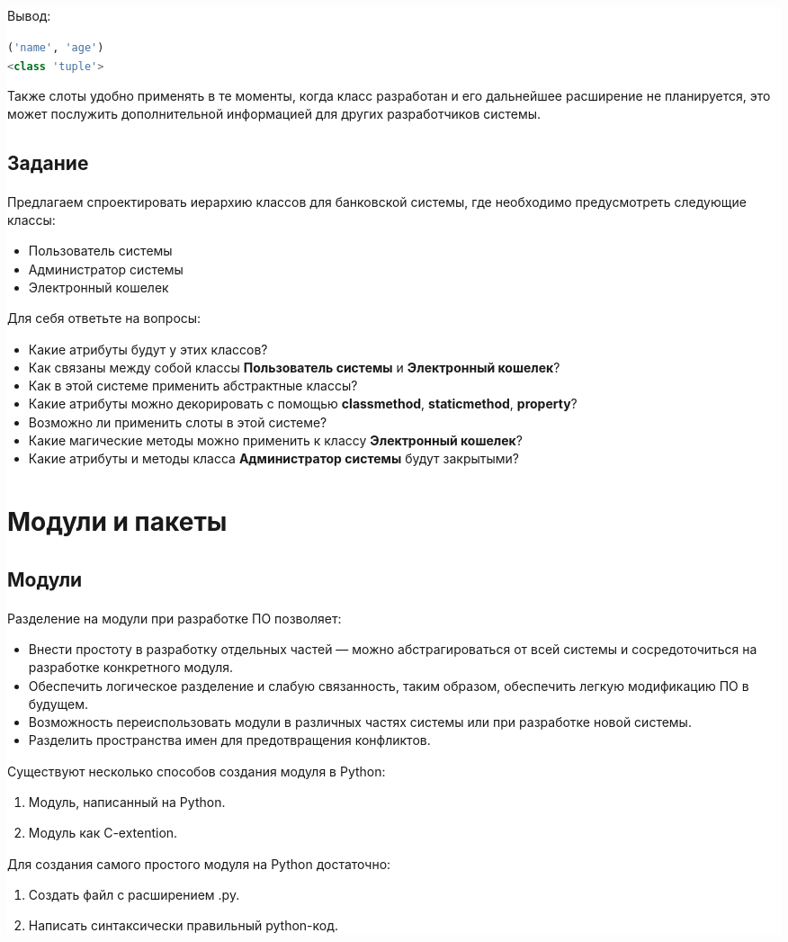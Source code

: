Вывод:

```python
('name', 'age')
<class 'tuple'>
```

Также слоты удобно применять в те моменты, когда класс разработан и его дальнейшее расширение не планируется, это может послужить дополнительной информацией для других разработчиков системы.



## Задание

Предлагаем спроектировать иерархию классов для банковской системы, где необходимо предусмотреть следующие классы:

- Пользователь системы 
- Администратор системы
- Электронный кошелек

Для себя ответьте на вопросы:

- Какие атрибуты будут у этих классов?
- Как связаны между собой классы **Пользователь системы** и **Электронный кошелек**?
- Как в этой системе применить абстрактные классы?
- Какие атрибуты можно декорировать с помощью **classmethod**, **staticmethod**, **property**?
- Возможно ли применить слоты в этой системе?
- Какие магические методы можно применить к классу **Электронный кошелек**?
- Какие атрибуты и методы класса **Администратор системы** будут закрытыми?



# Модули и пакеты

## Модули

Разделение на модули при разработке ПО позволяет:

- Внести простоту в разработку отдельных частей — можно абстрагироваться от всей системы и сосредоточиться на разработке конкретного модуля.
- Обеспечить логическое разделение и слабую связанность, таким образом, обеспечить легкую модификацию ПО в будущем.
- Возможность переиспользовать модули в различных частях системы или при разработке новой системы.
- Разделить пространства имен для предотвращения конфликтов.

Существуют несколько способов создания модуля в Python:

1. Модуль, написанный на Python.

2. Модуль как C-extention.

Для создания самого простого модуля на Python достаточно:

1. Создать файл c расширением .py.

2. Написать синтаксически правильный python-код.
